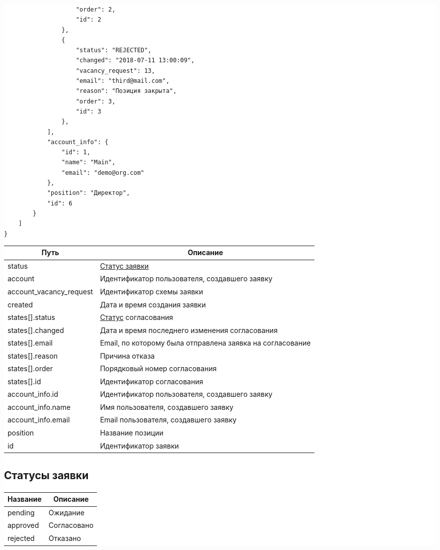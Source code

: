 ```
                    "order": 2,
                    "id": 2
                },
                {
                    "status": "REJECTED",
                    "changed": "2018-07-11 13:00:09",
                    "vacancy_request": 13,
                    "email": "third@mail.com",
                    "reason": "Позиция закрыта",
                    "order": 3,
                    "id": 3
                },
            ],
            "account_info": {
                "id": 1,
                "name": "Main",
                "email": "demo@org.com"
            },
            "position": "Директор",
            "id": 6
        }
    ]
}
```

Путь |  Описание
---- | --------
status | [Статус заявки](#vacancy-request-statuses)
account | Идентификатор пользователя, создавшего заявку
account_vacancy_request | Идентификатор схемы заявки
created | Дата и время создания заявки
states[].status | [Статус](#vacancy-request-statuses) согласования
states[].changed | Дата и время последнего изменения согласования
states[].email | Email, по которому была отправлена заявка на согласование
states[].reason | Причина отказа
states[].order | Порядковый номер согласования
states[].id | Идентификатор согласования
account_info.id | Идентификатор пользователя, создавшего заявку
account_info.name | Имя пользователя, создавшего заявку
account_info.email | Email пользователя, создавшего заявку
position | Название позиции
id | Идентификатор заявки

<a name="vacancy-request-statuses"></a>
## Статусы заявки
Название |  Описание
-------- | --------
pending | Ожидание
approved | Согласовано
rejected | Отказано
